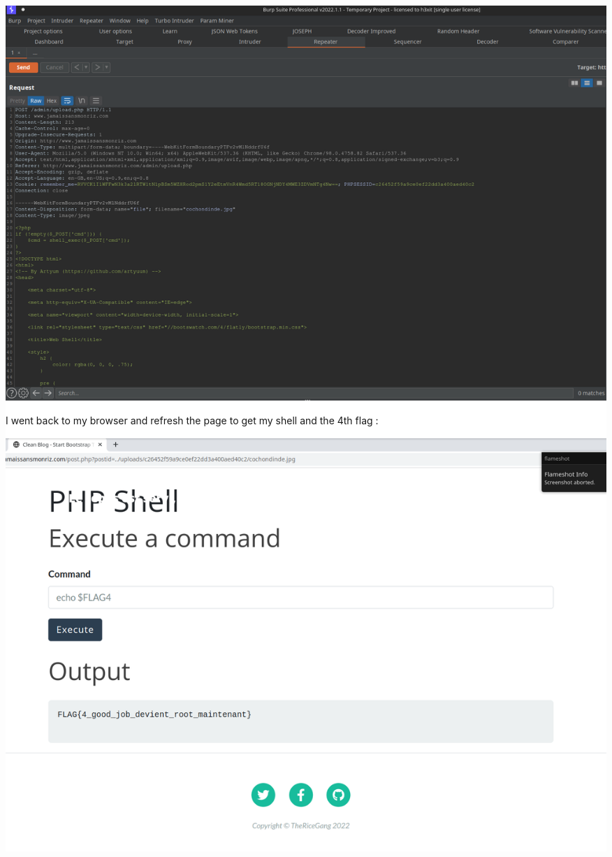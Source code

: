 ![burpshell](/assets/img/polyctf-jamaissansmonriz/burp-uploadshell.png "burpshell")

I went back to my browser and refresh the page to get my shell and the 4th flag :

![webshell](/assets/img/polyctf-jamaissansmonriz/webshell.png "webshell")
